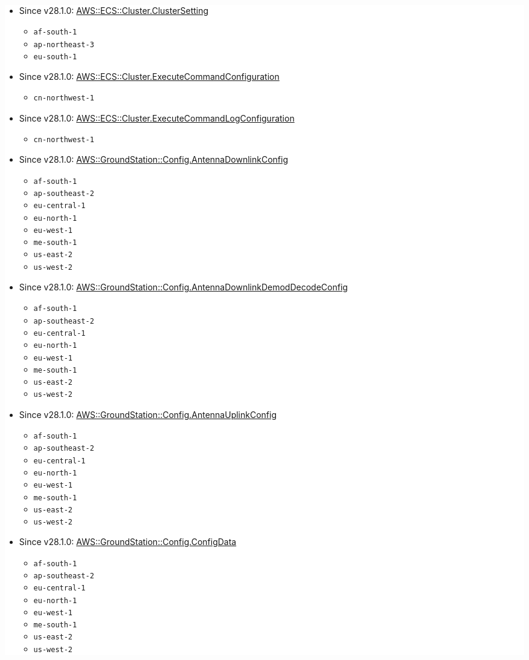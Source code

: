   - Since v28.1.0: [AWS::ECS::Cluster.ClusterSetting](http://docs.aws.amazon.com/AWSCloudFormation/latest/UserGuide/aws-properties-ecs-cluster-clustersetting.html)
    - `af-south-1`
    - `ap-northeast-3`
    - `eu-south-1`

  - Since v28.1.0: [AWS::ECS::Cluster.ExecuteCommandConfiguration](http://docs.aws.amazon.com/AWSCloudFormation/latest/UserGuide/aws-properties-ecs-cluster-executecommandconfiguration.html)
    - `cn-northwest-1`

  - Since v28.1.0: [AWS::ECS::Cluster.ExecuteCommandLogConfiguration](http://docs.aws.amazon.com/AWSCloudFormation/latest/UserGuide/aws-properties-ecs-cluster-executecommandlogconfiguration.html)
    - `cn-northwest-1`

  - Since v28.1.0: [AWS::GroundStation::Config.AntennaDownlinkConfig](http://docs.aws.amazon.com/AWSCloudFormation/latest/UserGuide/aws-properties-groundstation-config-antennadownlinkconfig.html)
    - `af-south-1`
    - `ap-southeast-2`
    - `eu-central-1`
    - `eu-north-1`
    - `eu-west-1`
    - `me-south-1`
    - `us-east-2`
    - `us-west-2`

  - Since v28.1.0: [AWS::GroundStation::Config.AntennaDownlinkDemodDecodeConfig](http://docs.aws.amazon.com/AWSCloudFormation/latest/UserGuide/aws-properties-groundstation-config-antennadownlinkdemoddecodeconfig.html)
    - `af-south-1`
    - `ap-southeast-2`
    - `eu-central-1`
    - `eu-north-1`
    - `eu-west-1`
    - `me-south-1`
    - `us-east-2`
    - `us-west-2`

  - Since v28.1.0: [AWS::GroundStation::Config.AntennaUplinkConfig](http://docs.aws.amazon.com/AWSCloudFormation/latest/UserGuide/aws-properties-groundstation-config-antennauplinkconfig.html)
    - `af-south-1`
    - `ap-southeast-2`
    - `eu-central-1`
    - `eu-north-1`
    - `eu-west-1`
    - `me-south-1`
    - `us-east-2`
    - `us-west-2`

  - Since v28.1.0: [AWS::GroundStation::Config.ConfigData](http://docs.aws.amazon.com/AWSCloudFormation/latest/UserGuide/aws-properties-groundstation-config-configdata.html)
    - `af-south-1`
    - `ap-southeast-2`
    - `eu-central-1`
    - `eu-north-1`
    - `eu-west-1`
    - `me-south-1`
    - `us-east-2`
    - `us-west-2`
